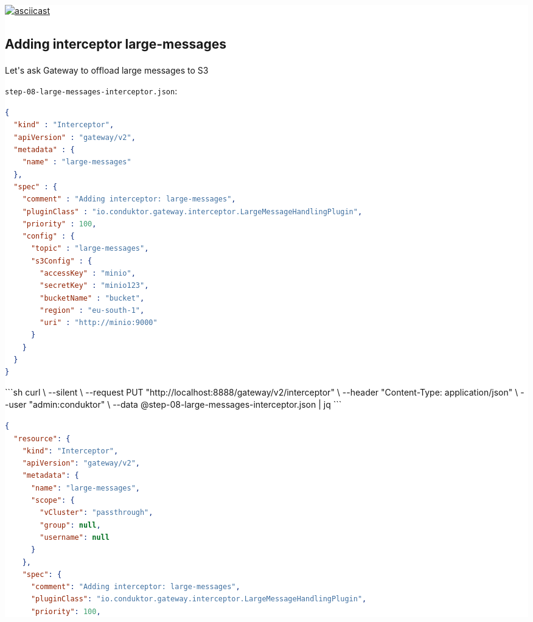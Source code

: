 [![asciicast](https://asciinema.org/a/692119.svg)](https://asciinema.org/a/692119)

</TabItem>
</Tabs>

## Adding interceptor large-messages

Let's ask Gateway to offload large messages to S3

`step-08-large-messages-interceptor.json`:

```json
{
  "kind" : "Interceptor",
  "apiVersion" : "gateway/v2",
  "metadata" : {
    "name" : "large-messages"
  },
  "spec" : {
    "comment" : "Adding interceptor: large-messages",
    "pluginClass" : "io.conduktor.gateway.interceptor.LargeMessageHandlingPlugin",
    "priority" : 100,
    "config" : {
      "topic" : "large-messages",
      "s3Config" : {
        "accessKey" : "minio",
        "secretKey" : "minio123",
        "bucketName" : "bucket",
        "region" : "eu-south-1",
        "uri" : "http://minio:9000"
      }
    }
  }
}
```

<Tabs>
<TabItem value="Command">
```sh
curl \
    --silent \
    --request PUT "http://localhost:8888/gateway/v2/interceptor" \
    --header "Content-Type: application/json" \
    --user "admin:conduktor" \
    --data @step-08-large-messages-interceptor.json | jq
```

</TabItem>
<TabItem value="Output">

```json
{
  "resource": {
    "kind": "Interceptor",
    "apiVersion": "gateway/v2",
    "metadata": {
      "name": "large-messages",
      "scope": {
        "vCluster": "passthrough",
        "group": null,
        "username": null
      }
    },
    "spec": {
      "comment": "Adding interceptor: large-messages",
      "pluginClass": "io.conduktor.gateway.interceptor.LargeMessageHandlingPlugin",
      "priority": 100,
```